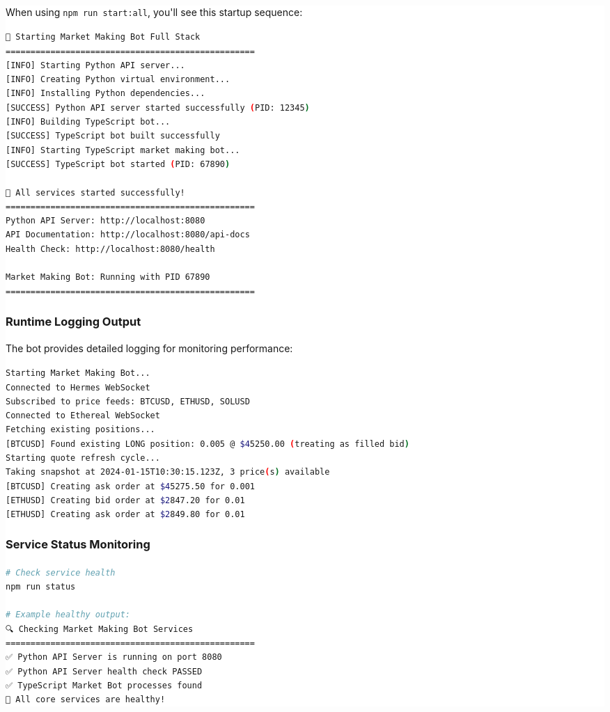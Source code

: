 When using `npm run start:all`, you'll see this startup sequence:

```bash
🚀 Starting Market Making Bot Full Stack
==================================================
[INFO] Starting Python API server...
[INFO] Creating Python virtual environment...
[INFO] Installing Python dependencies...
[SUCCESS] Python API server started successfully (PID: 12345)
[INFO] Building TypeScript bot...
[SUCCESS] TypeScript bot built successfully
[INFO] Starting TypeScript market making bot...
[SUCCESS] TypeScript bot started (PID: 67890)

🎉 All services started successfully!
==================================================
Python API Server: http://localhost:8080
API Documentation: http://localhost:8080/api-docs
Health Check: http://localhost:8080/health

Market Making Bot: Running with PID 67890
==================================================
```

### Runtime Logging Output

The bot provides detailed logging for monitoring performance:

```bash
Starting Market Making Bot...
Connected to Hermes WebSocket
Subscribed to price feeds: BTCUSD, ETHUSD, SOLUSD
Connected to Ethereal WebSocket
Fetching existing positions...
[BTCUSD] Found existing LONG position: 0.005 @ $45250.00 (treating as filled bid)
Starting quote refresh cycle...
Taking snapshot at 2024-01-15T10:30:15.123Z, 3 price(s) available
[BTCUSD] Creating ask order at $45275.50 for 0.001
[ETHUSD] Creating bid order at $2847.20 for 0.01
[ETHUSD] Creating ask order at $2849.80 for 0.01
```

### Service Status Monitoring

```bash
# Check service health
npm run status

# Example healthy output:
🔍 Checking Market Making Bot Services
==================================================
✅ Python API Server is running on port 8080
✅ Python API Server health check PASSED
✅ TypeScript Market Bot processes found
🎉 All core services are healthy!
```
